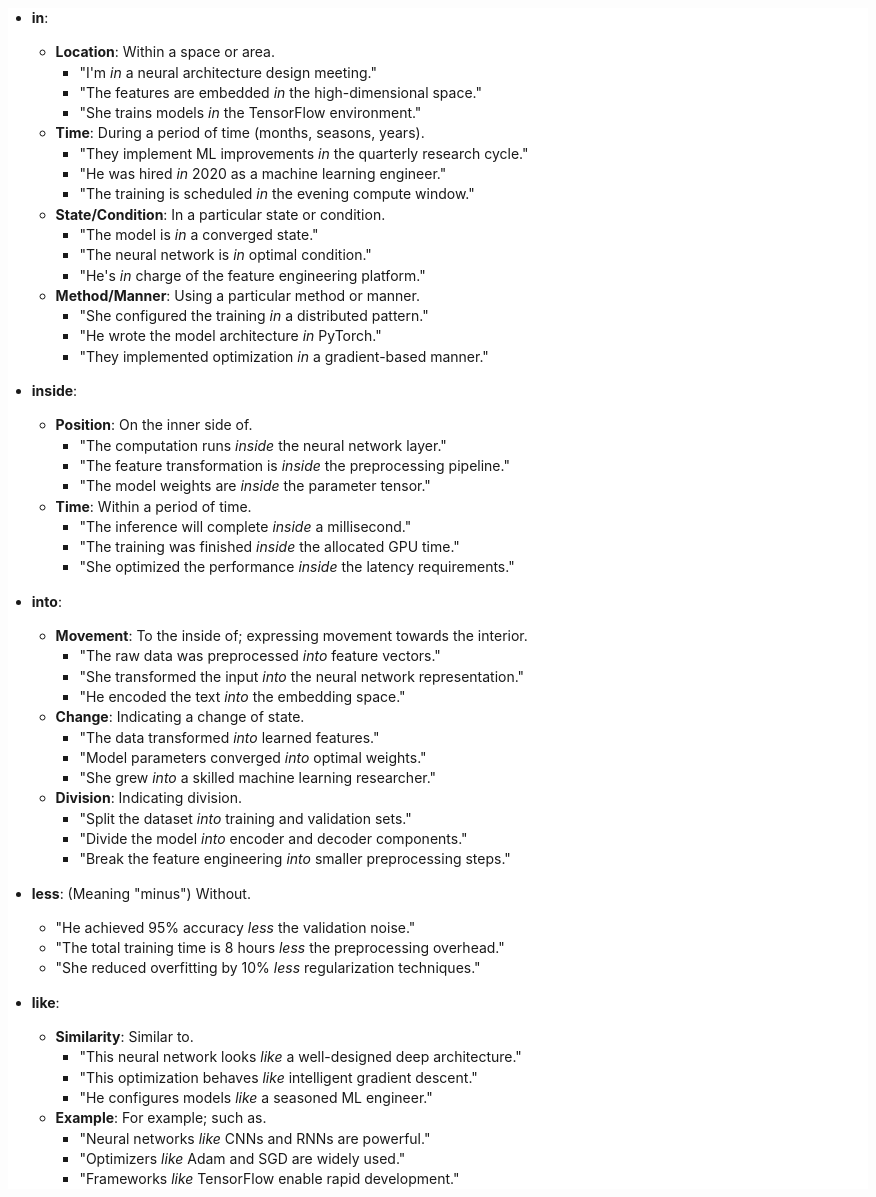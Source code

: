 -   **in**:
    -   **Location**: Within a space or area.
        -   "I'm *in* a neural architecture design meeting."
        -   "The features are embedded *in* the high-dimensional space."
        -   "She trains models *in* the TensorFlow environment."
    -   **Time**: During a period of time (months, seasons, years).
        -   "They implement ML improvements *in* the quarterly research cycle."
        -   "He was hired *in* 2020 as a machine learning engineer."
        -   "The training is scheduled *in* the evening compute window."
    -   **State/Condition**: In a particular state or condition.
        -   "The model is *in* a converged state."
        -   "The neural network is *in* optimal condition."
        -   "He's *in* charge of the feature engineering platform."
    -   **Method/Manner**: Using a particular method or manner.
        -   "She configured the training *in* a distributed pattern."
        -   "He wrote the model architecture *in* PyTorch."
        -   "They implemented optimization *in* a gradient-based manner."

-   **inside**: 
    -   **Position**: On the inner side of.
        -   "The computation runs *inside* the neural network layer."
        -   "The feature transformation is *inside* the preprocessing pipeline."
        -   "The model weights are *inside* the parameter tensor."
    -   **Time**: Within a period of time.
        -   "The inference will complete *inside* a millisecond."
        -   "The training was finished *inside* the allocated GPU time."
        -   "She optimized the performance *inside* the latency requirements."

-   **into**: 
    -   **Movement**: To the inside of; expressing movement towards the interior.
        -   "The raw data was preprocessed *into* feature vectors."
        -   "She transformed the input *into* the neural network representation."
        -   "He encoded the text *into* the embedding space."
    -   **Change**: Indicating a change of state.
        -   "The data transformed *into* learned features."
        -   "Model parameters converged *into* optimal weights."
        -   "She grew *into* a skilled machine learning researcher."
    -   **Division**: Indicating division.
        -   "Split the dataset *into* training and validation sets."
        -   "Divide the model *into* encoder and decoder components."
        -   "Break the feature engineering *into* smaller preprocessing steps."

-   **less**: (Meaning "minus") Without.
    -   "He achieved 95% accuracy *less* the validation noise."
    -   "The total training time is 8 hours *less* the preprocessing overhead."
    -   "She reduced overfitting by 10% *less* regularization techniques."

-   **like**: 
    -   **Similarity**: Similar to.
        -   "This neural network looks *like* a well-designed deep architecture."
        -   "This optimization behaves *like* intelligent gradient descent."
        -   "He configures models *like* a seasoned ML engineer."
    -   **Example**: For example; such as.
        -   "Neural networks *like* CNNs and RNNs are powerful."
        -   "Optimizers *like* Adam and SGD are widely used."
        -   "Frameworks *like* TensorFlow enable rapid development."
